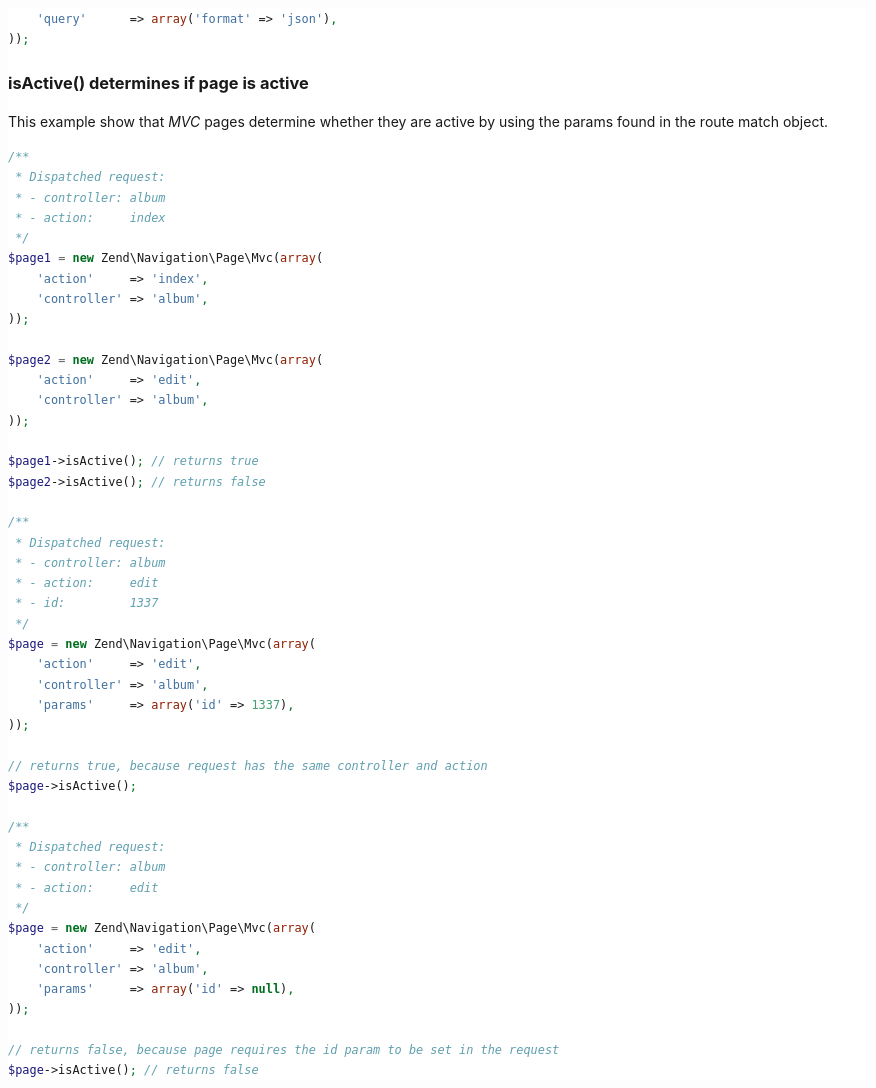 ```php
    'query'      => array('format' => 'json'),
));
```

### isActive() determines if page is active

This example show that *MVC* pages determine whether they are active by using the params found in
the route match object.

```php
/**
 * Dispatched request:
 * - controller: album
 * - action:     index
 */
$page1 = new Zend\Navigation\Page\Mvc(array(
    'action'     => 'index',
    'controller' => 'album',
));

$page2 = new Zend\Navigation\Page\Mvc(array(
    'action'     => 'edit',
    'controller' => 'album',
));

$page1->isActive(); // returns true
$page2->isActive(); // returns false

/**
 * Dispatched request:
 * - controller: album
 * - action:     edit
 * - id:         1337
 */
$page = new Zend\Navigation\Page\Mvc(array(
    'action'     => 'edit',
    'controller' => 'album',
    'params'     => array('id' => 1337),
));

// returns true, because request has the same controller and action
$page->isActive();

/**
 * Dispatched request:
 * - controller: album
 * - action:     edit
 */
$page = new Zend\Navigation\Page\Mvc(array(
    'action'     => 'edit',
    'controller' => 'album',
    'params'     => array('id' => null),
));

// returns false, because page requires the id param to be set in the request
$page->isActive(); // returns false
```
